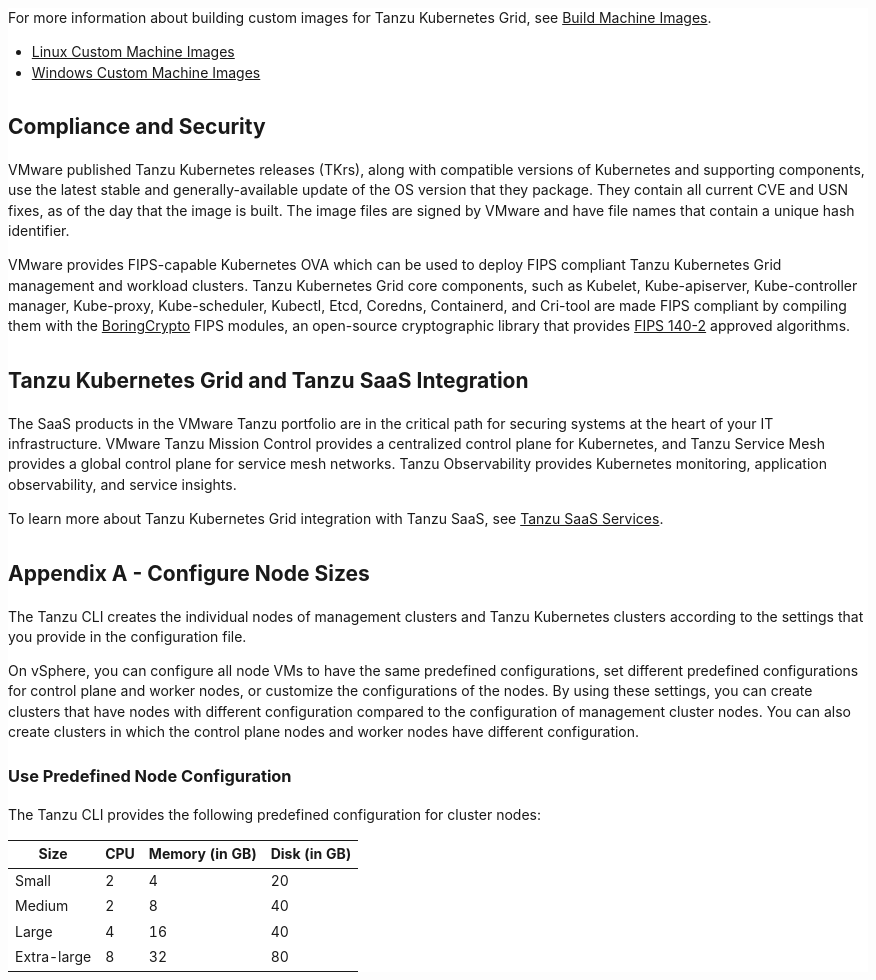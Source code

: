 For more information about building custom images for Tanzu Kubernetes Grid, see [Build Machine Images](https://techdocs.broadcom.com/us/en/vmware-tanzu/standalone-components/tanzu-kubernetes-grid/2-5/tkg/mgmt-byoi-index.html).

- [Linux Custom Machine Images](https://techdocs.broadcom.com/us/en/vmware-tanzu/standalone-components/tanzu-kubernetes-grid/2-5/tkg/mgmt-byoi-linux.html)
- [Windows Custom Machine Images](https://techdocs.broadcom.com/us/en/vmware-tanzu/standalone-components/tanzu-kubernetes-grid/2-5/tkg/mgmt-byoi-windows.html)

## Compliance and Security

VMware published Tanzu Kubernetes releases (TKrs), along with compatible versions of Kubernetes and supporting components, use the latest stable and generally-available update of the OS version that they package. They contain all current CVE and USN fixes, as of the day that the image is built. The image files are signed by VMware and have file names that contain a unique hash identifier.

VMware provides FIPS-capable Kubernetes OVA which can be used to deploy FIPS compliant Tanzu Kubernetes Grid management and workload clusters. Tanzu Kubernetes Grid core components, such as Kubelet, Kube-apiserver, Kube-controller manager, Kube-proxy, Kube-scheduler, Kubectl, Etcd, Coredns, Containerd, and Cri-tool are made FIPS compliant by compiling them with the [BoringCrypto](https://csrc.nist.gov/projects/cryptographic-module-validation-program/certificate/2964) FIPS modules, an open-source cryptographic library that provides [FIPS 140-2](https://www.nist.gov/standardsgov/compliance-faqs-federal-information-processing-standards-fips) approved algorithms.

## Tanzu Kubernetes Grid and Tanzu SaaS Integration

The SaaS products in the VMware Tanzu portfolio are in the critical path for securing systems at the heart of your IT infrastructure. VMware Tanzu Mission Control provides a centralized control plane for Kubernetes, and Tanzu Service Mesh provides a global control plane for service mesh networks. Tanzu Observability provides Kubernetes monitoring, application observability, and service insights.

To learn more about Tanzu Kubernetes Grid integration with Tanzu SaaS, see [Tanzu SaaS Services](./tko-saas.md#tanzu-for-kubernetes-operations-saas-integration).

## <a id="appendix-a"></a> Appendix A - Configure Node Sizes

The Tanzu CLI creates the individual nodes of management clusters and Tanzu Kubernetes clusters according to the settings that you provide in the configuration file.

On vSphere, you can configure all node VMs to have the same predefined configurations, set different predefined configurations for control plane and worker nodes, or customize the configurations of the nodes. By using these settings, you can create clusters that have nodes with different configuration compared to the configuration of management cluster nodes. You can also create clusters in which the control plane nodes and worker nodes have different configuration.

### Use Predefined Node Configuration

The Tanzu CLI provides the following predefined configuration for cluster nodes:

|**Size**|**CPU**|**Memory (in GB)**|**Disk (in GB)**|
| --- | --- | --- | --- |
|Small|2|4|20|
|Medium|2|8|40|
|Large|4|16|40|
|Extra-large|8|32|80|
